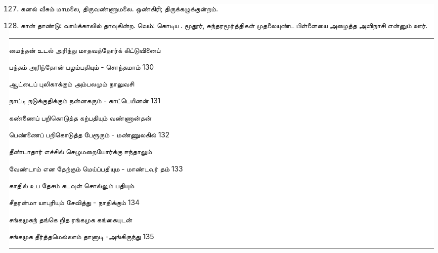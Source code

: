 127. கனல் வீசும் மாமலை, திருவண்ணாமலை. ஒண்கிரி; திருக்கழுக்குன்றம்.  

128. கான் தாண்டு: வாய்க்காலில் தாவுகின்ற. வெம்: கொடிய . மூதூர், சுந்தரமூர்த்திகள் முதலையுண்ட பிள்ளையை அழைத்த அவிநாசி என்னும் ஊர்.  

----------  

  

மைந்தன் உடல் அரிந்து மாதவத்தோர்க் கிட்டுவினைப்  

பந்தம் அரிந்தோன் பழம்பதியும் - சொந்தமாம் 130  

ஆட்டைப் புலிகாக்கும் அம்பலமும் நாலுவசி  

நாட்டி நடுக்குதிக்கும் நன்னகரும் - காட்டெயினன் 131  

கண்ணைப் பறிகொடுத்த கற்பதியும் வண்ணான்தன்  

பெண்ணைப் பறிகொடுத்த பேரூரும் - மண்ணுலகில் 132  

தீண்டாதார் எச்சில் செழுமறையோர்க்கு ஈந்தாலும்  

வேண்டாம் என தேற்கும் மெய்ப்பதியும - மாண்டவர் தம் 133  

காதில் உப தேசம் கடவுள் சொல்லும் பதியும்  

சீதரன்மா யாபுரியும் சேவித்து - நாதிக்கும் 134  

சங்கமுகந் தங்கெ றித ரங்கமுக கங்கையுடன்  

சங்கமுக தீர்த்தமெல்லாம் தானாடி -அங்கிருந்து 135  

-----  

